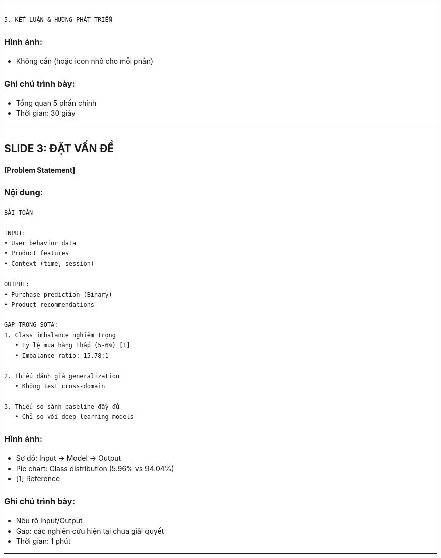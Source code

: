 ```

5. KẾT LUẬN & HƯỚNG PHÁT TRIỂN
```

### Hình ảnh:
- Không cần (hoặc icon nhỏ cho mỗi phần)

### Ghi chú trình bày:
- Tổng quan 5 phần chính
- Thời gian: 30 giây

---

## SLIDE 3: ĐẶT VẤN ĐỀ
**[Problem Statement]**

### Nội dung:
```
BÀI TOÁN

INPUT:
• User behavior data
• Product features
• Context (time, session)

OUTPUT:
• Purchase prediction (Binary)
• Product recommendations

GAP TRONG SOTA:
1. Class imbalance nghiêm trọng
   • Tỷ lệ mua hàng thấp (5-6%) [1]
   • Imbalance ratio: 15.78:1

2. Thiếu đánh giá generalization
   • Không test cross-domain

3. Thiếu so sánh baseline đầy đủ
   • Chỉ so với deep learning models
```

### Hình ảnh:
- Sơ đồ: Input → Model → Output
- Pie chart: Class distribution (5.96% vs 94.04%)
- [1] Reference

### Ghi chú trình bày:
- Nêu rõ Input/Output
- Gap: các nghiên cứu hiện tại chưa giải quyết
- Thời gian: 1 phút

---